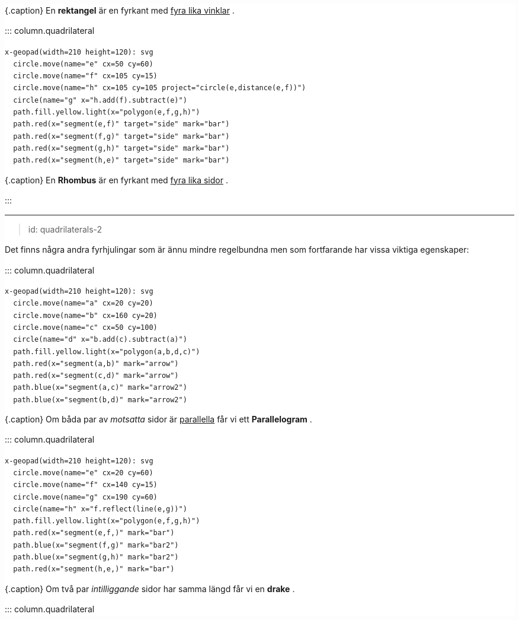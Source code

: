 {.caption} En __rektangel__ är en fyrkant med [fyra lika vinklar](target:angle) .

::: column.quadrilateral

    x-geopad(width=210 height=120): svg
      circle.move(name="e" cx=50 cy=60)
      circle.move(name="f" cx=105 cy=15)
      circle.move(name="h" cx=105 cy=105 project="circle(e,distance(e,f))")
      circle(name="g" x="h.add(f).subtract(e)")
      path.fill.yellow.light(x="polygon(e,f,g,h)")
      path.red(x="segment(e,f)" target="side" mark="bar")
      path.red(x="segment(f,g)" target="side" mark="bar")
      path.red(x="segment(g,h)" target="side" mark="bar")
      path.red(x="segment(h,e)" target="side" mark="bar")

{.caption} En __Rhombus__ är en fyrkant med [fyra lika sidor](target:side) .

:::

---
> id: quadrilaterals-2

Det finns några andra fyrhjulingar som är ännu mindre regelbundna men som fortfarande har vissa viktiga egenskaper:

::: column.quadrilateral

    x-geopad(width=210 height=120): svg
      circle.move(name="a" cx=20 cy=20)
      circle.move(name="b" cx=160 cy=20)
      circle.move(name="c" cx=50 cy=100)
      circle(name="d" x="b.add(c).subtract(a)")
      path.fill.yellow.light(x="polygon(a,b,d,c)")
      path.red(x="segment(a,b)" mark="arrow")
      path.red(x="segment(c,d)" mark="arrow")
      path.blue(x="segment(a,c)" mark="arrow2")
      path.blue(x="segment(b,d)" mark="arrow2")

{.caption} Om båda par av _motsatta_ sidor är [parallella](gloss:parallel) får vi ett __Parallelogram__ .

::: column.quadrilateral

    x-geopad(width=210 height=120): svg
      circle.move(name="e" cx=20 cy=60)
      circle.move(name="f" cx=140 cy=15)
      circle.move(name="g" cx=190 cy=60)
      circle(name="h" x="f.reflect(line(e,g))")
      path.fill.yellow.light(x="polygon(e,f,g,h)")
      path.red(x="segment(e,f,)" mark="bar")
      path.blue(x="segment(f,g)" mark="bar2")
      path.blue(x="segment(g,h)" mark="bar2")
      path.red(x="segment(h,e,)" mark="bar")

{.caption} Om två par _intilliggande_ sidor har samma längd får vi en __drake__ .

::: column.quadrilateral
